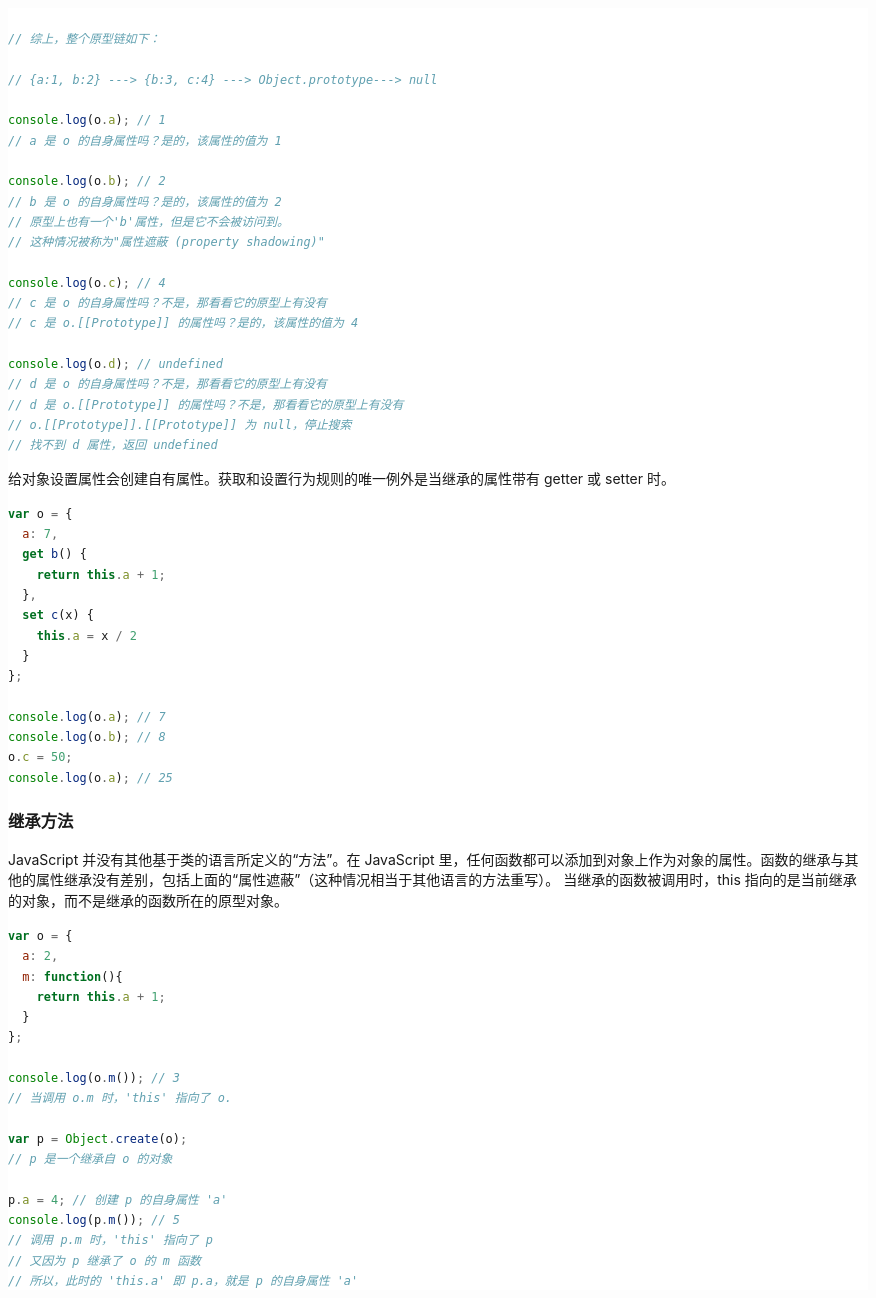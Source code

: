 ```javascript

// 综上，整个原型链如下：

// {a:1, b:2} ---> {b:3, c:4} ---> Object.prototype---> null

console.log(o.a); // 1
// a 是 o 的自身属性吗？是的，该属性的值为 1

console.log(o.b); // 2
// b 是 o 的自身属性吗？是的，该属性的值为 2
// 原型上也有一个'b'属性，但是它不会被访问到。
// 这种情况被称为"属性遮蔽 (property shadowing)"

console.log(o.c); // 4
// c 是 o 的自身属性吗？不是，那看看它的原型上有没有
// c 是 o.[[Prototype]] 的属性吗？是的，该属性的值为 4

console.log(o.d); // undefined
// d 是 o 的自身属性吗？不是，那看看它的原型上有没有
// d 是 o.[[Prototype]] 的属性吗？不是，那看看它的原型上有没有
// o.[[Prototype]].[[Prototype]] 为 null，停止搜索
// 找不到 d 属性，返回 undefined
```
给对象设置属性会创建自有属性。获取和设置行为规则的唯一例外是当继承的属性带有 getter 或 setter 时。
```javascript
var o = {
  a: 7,
  get b() {
    return this.a + 1;
  },
  set c(x) {
    this.a = x / 2
  }
};

console.log(o.a); // 7
console.log(o.b); // 8
o.c = 50;
console.log(o.a); // 25
```
### 继承方法
JavaScript 并没有其他基于类的语言所定义的“方法”。在 JavaScript 里，任何函数都可以添加到对象上作为对象的属性。函数的继承与其他的属性继承没有差别，包括上面的“属性遮蔽”（这种情况相当于其他语言的方法重写）。
当继承的函数被调用时，this 指向的是当前继承的对象，而不是继承的函数所在的原型对象。
```javascript
var o = {
  a: 2,
  m: function(){
    return this.a + 1;
  }
};

console.log(o.m()); // 3
// 当调用 o.m 时，'this' 指向了 o.

var p = Object.create(o);
// p 是一个继承自 o 的对象

p.a = 4; // 创建 p 的自身属性 'a'
console.log(p.m()); // 5
// 调用 p.m 时，'this' 指向了 p
// 又因为 p 继承了 o 的 m 函数
// 所以，此时的 'this.a' 即 p.a，就是 p 的自身属性 'a'
```